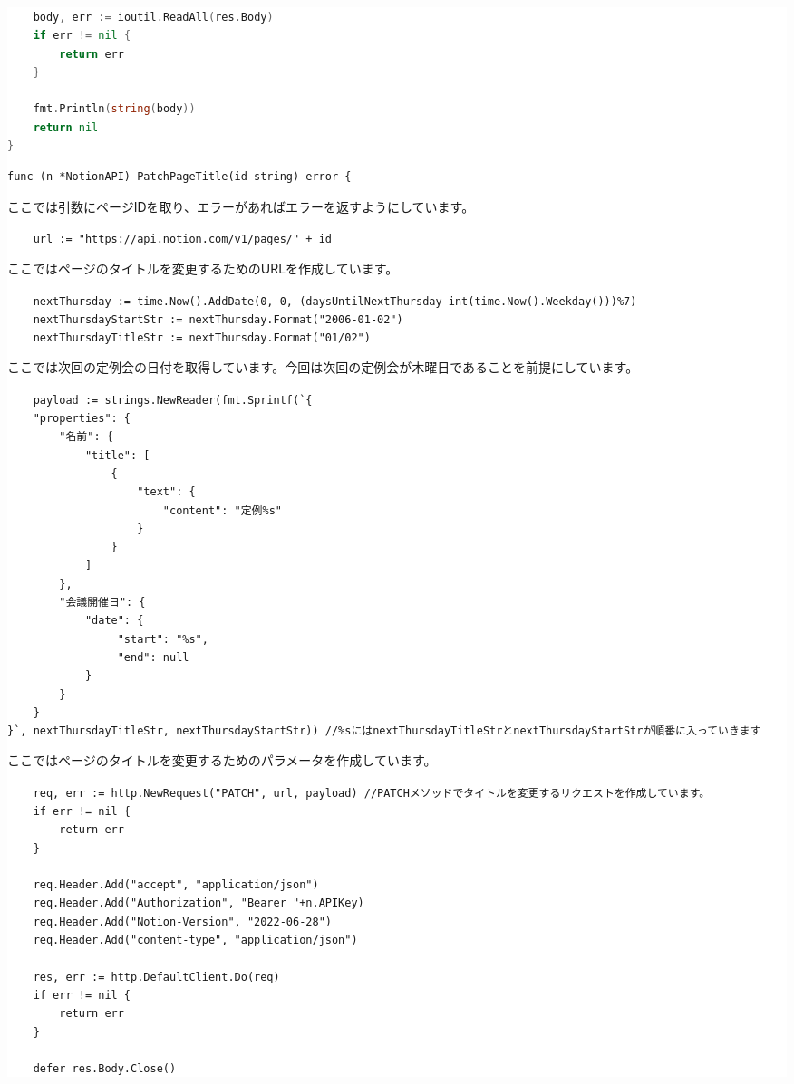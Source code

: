 ```go
	body, err := ioutil.ReadAll(res.Body)
	if err != nil {
		return err
	}

	fmt.Println(string(body))
	return nil
}
```
```
func (n *NotionAPI) PatchPageTitle(id string) error {
```
ここでは引数にページIDを取り、エラーがあればエラーを返すようにしています。

```
    url := "https://api.notion.com/v1/pages/" + id
``` 
ここではページのタイトルを変更するためのURLを作成しています。

```
    nextThursday := time.Now().AddDate(0, 0, (daysUntilNextThursday-int(time.Now().Weekday()))%7)
    nextThursdayStartStr := nextThursday.Format("2006-01-02")
    nextThursdayTitleStr := nextThursday.Format("01/02")
```
ここでは次回の定例会の日付を取得しています。今回は次回の定例会が木曜日であることを前提にしています。

```
    payload := strings.NewReader(fmt.Sprintf(`{
    "properties": {
        "名前": {
            "title": [
                {
                    "text": {
                        "content": "定例%s"
                    }
                }
            ]
        },
        "会議開催日": {
            "date": {
   				 "start": "%s",
   				 "end": null
  			}
        }
    }
}`, nextThursdayTitleStr, nextThursdayStartStr)) //%sにはnextThursdayTitleStrとnextThursdayStartStrが順番に入っていきます
```
ここではページのタイトルを変更するためのパラメータを作成しています。

```
    req, err := http.NewRequest("PATCH", url, payload) //PATCHメソッドでタイトルを変更するリクエストを作成しています。
    if err != nil {
        return err
    }

    req.Header.Add("accept", "application/json")
    req.Header.Add("Authorization", "Bearer "+n.APIKey)
    req.Header.Add("Notion-Version", "2022-06-28")
    req.Header.Add("content-type", "application/json")

    res, err := http.DefaultClient.Do(req)
    if err != nil {
        return err
    }

    defer res.Body.Close()
```